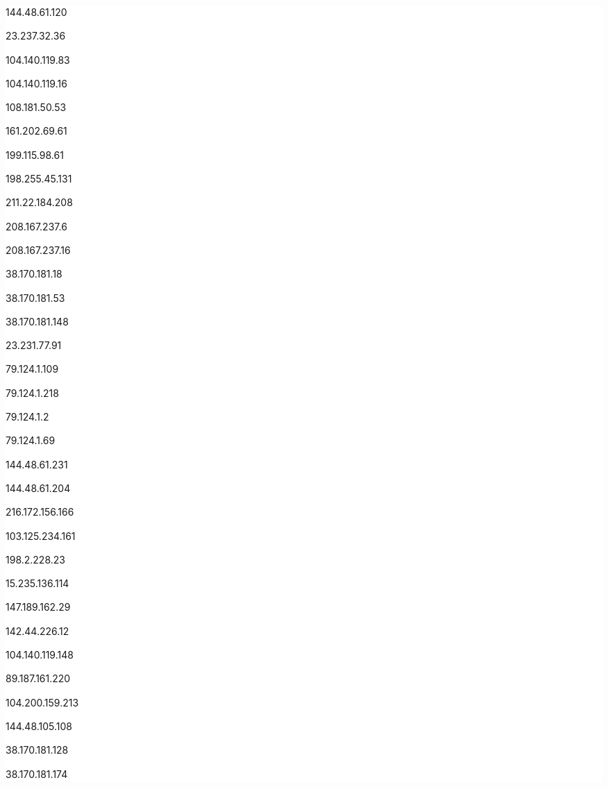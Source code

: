 144\.48.61.120

23\.237.32.36

104\.140.119.83

104\.140.119.16

108\.181.50.53

161\.202.69.61

199\.115.98.61

198\.255.45.131

211\.22.184.208

208\.167.237.6

208\.167.237.16

38\.170.181.18

38\.170.181.53

38\.170.181.148

23\.231.77.91

79\.124.1.109

79\.124.1.218

79\.124.1.2

79\.124.1.69

144\.48.61.231

144\.48.61.204

216\.172.156.166

103\.125.234.161

198\.2.228.23

15\.235.136.114

147\.189.162.29

142\.44.226.12

104\.140.119.148

89\.187.161.220

104\.200.159.213

144\.48.105.108

38\.170.181.128

38\.170.181.174
